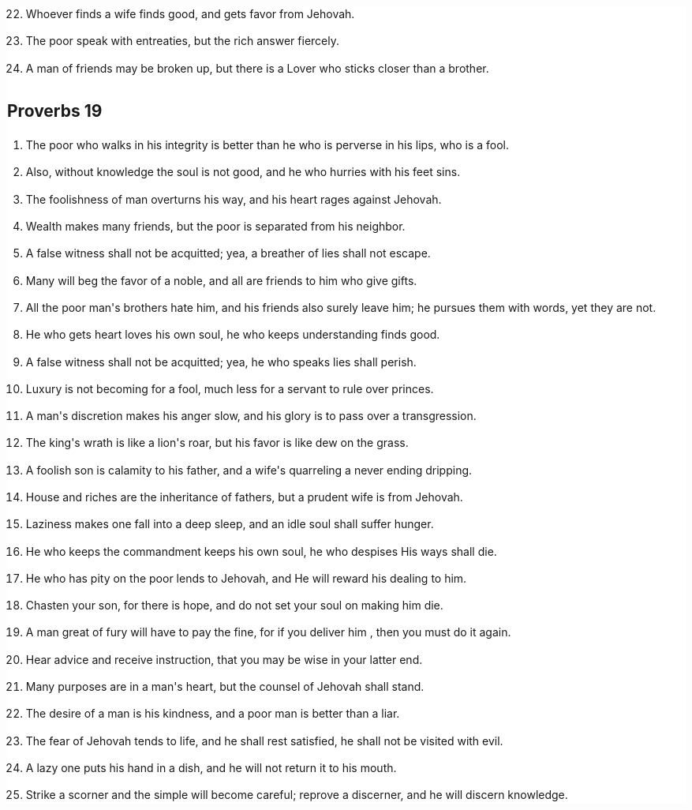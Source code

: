 22.  Whoever finds a wife finds good, and gets favor from Jehovah.   

23. The poor speak with entreaties, but the rich answer fiercely.   

24. A man of friends may be broken up, but there is a Lover who sticks closer than a brother.  

## Proverbs 19

1. The poor who walks in his integrity is better than he who is perverse in his lips, who is a fool.   

2. Also, without knowledge the soul is not good, and he who hurries with his feet sins.   

3. The foolishness of man overturns his way, and his heart rages against Jehovah.   

4. Wealth makes many friends, but the poor is separated from his neighbor.   

5. A false witness shall not be acquitted; yea, a breather of lies shall not escape.   

6. Many will beg the favor of a noble, and all are friends to him who give gifts.

7. All the poor man's brothers hate him, and his friends also surely leave him; he pursues them with words, yet they are not.   

8. He who gets heart loves his own soul, he who keeps understanding finds good.   

9. A false witness shall not be acquitted; yea, he who speaks lies shall perish.   

10. Luxury is not becoming for a fool, much less for a servant to rule over princes.   

11. A man's discretion makes his anger slow, and his glory is to pass over a transgression.   

12. The king's wrath is like a lion's roar, but his favor is like dew on the grass.   

13. A foolish son is calamity to his father, and a wife's quarreling a never ending dripping.   

14. House and riches are the inheritance of fathers, but a prudent wife is from Jehovah.   

15. Laziness makes one fall into a deep sleep, and an idle soul shall suffer hunger.   

16. He who keeps the commandment keeps his own soul, he who despises His ways shall die.   

17. He who has pity on the poor lends to Jehovah, and He will reward his dealing to him.   

18. Chasten your son, for there is hope, and do not set your soul on making him die.   

19. A man great of fury will have to pay the fine, for if you deliver him , then you must do it again.   

20. Hear advice and receive instruction, that you may be wise in your latter end.   

21. Many purposes are in a man's heart, but the counsel of Jehovah shall stand.   

22. The desire of a man is his kindness, and a poor man is better than a liar.   

23. The fear of Jehovah tends to life, and he shall rest satisfied, he shall not be visited with evil.   

24. A lazy one puts his hand in a dish, and he will not return it to his mouth.   

25. Strike a scorner and the simple will become careful; reprove a discerner, and he will discern knowledge.   
